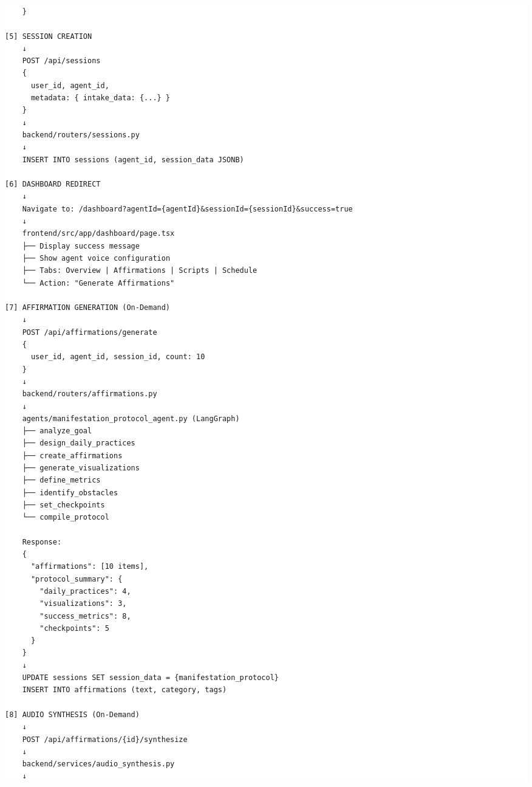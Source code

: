 ```
    }

[5] SESSION CREATION
    ↓
    POST /api/sessions
    {
      user_id, agent_id,
      metadata: { intake_data: {...} }
    }
    ↓
    backend/routers/sessions.py
    ↓
    INSERT INTO sessions (agent_id, session_data JSONB)

[6] DASHBOARD REDIRECT
    ↓
    Navigate to: /dashboard?agentId={agentId}&sessionId={sessionId}&success=true
    ↓
    frontend/src/app/dashboard/page.tsx
    ├── Display success message
    ├── Show agent voice configuration
    ├── Tabs: Overview | Affirmations | Scripts | Schedule
    └── Action: "Generate Affirmations"

[7] AFFIRMATION GENERATION (On-Demand)
    ↓
    POST /api/affirmations/generate
    {
      user_id, agent_id, session_id, count: 10
    }
    ↓
    backend/routers/affirmations.py
    ↓
    agents/manifestation_protocol_agent.py (LangGraph)
    ├── analyze_goal
    ├── design_daily_practices
    ├── create_affirmations
    ├── generate_visualizations
    ├── define_metrics
    ├── identify_obstacles
    ├── set_checkpoints
    └── compile_protocol

    Response:
    {
      "affirmations": [10 items],
      "protocol_summary": {
        "daily_practices": 4,
        "visualizations": 3,
        "success_metrics": 8,
        "checkpoints": 5
      }
    }
    ↓
    UPDATE sessions SET session_data = {manifestation_protocol}
    INSERT INTO affirmations (text, category, tags)

[8] AUDIO SYNTHESIS (On-Demand)
    ↓
    POST /api/affirmations/{id}/synthesize
    ↓
    backend/services/audio_synthesis.py
    ↓
```